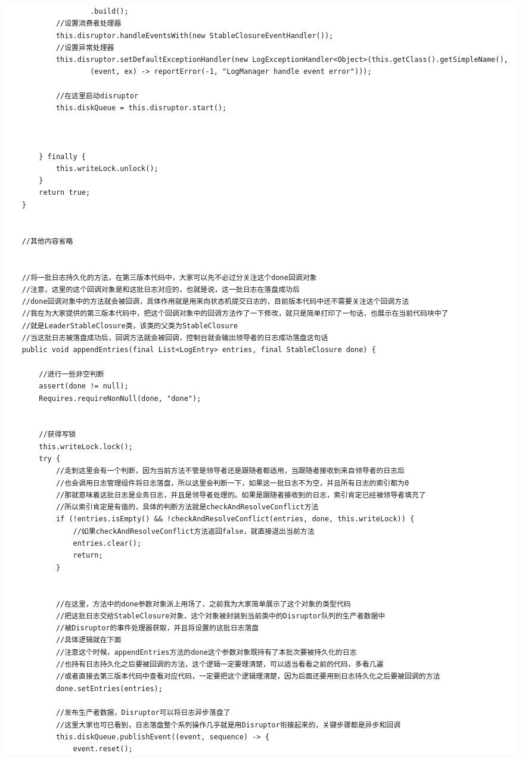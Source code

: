 ```
                    .build();
            //设置消费者处理器
            this.disruptor.handleEventsWith(new StableClosureEventHandler());
            //设置异常处理器
            this.disruptor.setDefaultExceptionHandler(new LogExceptionHandler<Object>(this.getClass().getSimpleName(),
                    (event, ex) -> reportError(-1, "LogManager handle event error")));

            //在这里启动disruptor
            this.diskQueue = this.disruptor.start();


            
        } finally {
            this.writeLock.unlock();
        }
        return true;
    }
    

    //其他内容省略


    //将一批日志持久化的方法，在第三版本代码中，大家可以先不必过分关注这个done回调对象
    //注意，这里的这个回调对象是和这批日志对应的，也就是说，这一批日志在落盘成功后
    //done回调对象中的方法就会被回调，具体作用就是用来向状态机提交日志的，目前版本代码中还不需要关注这个回调方法
    //我在为大家提供的第三版本代码中，把这个回调对象中的回调方法作了一下修改，就只是简单打印了一句话，也展示在当前代码块中了
    //就是LeaderStableClosure类，该类的父类为StableClosure
    //当这批日志被落盘成功后，回调方法就会被回调，控制台就会输出领导者的日志成功落盘这句话
    public void appendEntries(final List<LogEntry> entries, final StableClosure done) {

        //进行一些非空判断
        assert(done != null);
        Requires.requireNonNull(done, "done");


        //获得写锁
        this.writeLock.lock();
        try {
            //走到这里会有一个判断，因为当前方法不管是领导者还是跟随者都适用，当跟随者接收到来自领导者的日志后
            //也会调用日志管理组件将日志落盘，所以这里会判断一下，如果这一批日志不为空，并且所有日志的索引都为0
            //那就意味着这批日志是业务日志，并且是领导者处理的。如果是跟随者接收到的日志，索引肯定已经被领导者填充了
            //所以索引肯定是有值的，具体的判断方法就是checkAndResolveConflict方法
            if (!entries.isEmpty() && !checkAndResolveConflict(entries, done, this.writeLock)) {
                //如果checkAndResolveConflict方法返回false，就直接退出当前方法
                entries.clear();
                return;
            }


            //在这里，方法中的done参数对象派上用场了，之前我为大家简单展示了这个对象的类型代码
            //把这批日志交给StableClosure对象，这个对象被封装到当前类中的Disruptor队列的生产者数据中
            //被Disruptor的事件处理器获取，并且将设置的这批日志落盘
            //具体逻辑就在下面
            //注意这个时候，appendEntries方法的done这个参数对象既持有了本批次要被持久化的日志
            //也持有日志持久化之后要被回调的方法，这个逻辑一定要理清楚，可以适当看看之前的代码，多看几遍
            //或者直接去第三版本代码中查看对应代码，一定要把这个逻辑理清楚，因为后面还要用到日志持久化之后要被回调的方法
            done.setEntries(entries);

            //发布生产者数据，Disruptor可以将日志异步落盘了
            //这里大家也可已看到，日志落盘整个系列操作几乎就是用Disruptor衔接起来的，关键步骤都是异步和回调
            this.diskQueue.publishEvent((event, sequence) -> {
                event.reset();
```